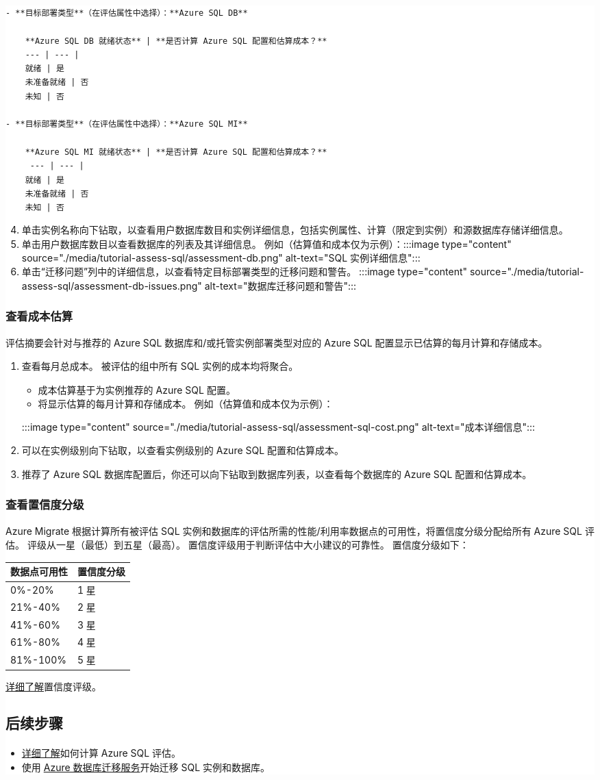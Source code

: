     - **目标部署类型**（在评估属性中选择）：**Azure SQL DB**
    
        **Azure SQL DB 就绪状态** | **是否计算 Azure SQL 配置和估算成本？**
        --- | --- |
        就绪 | 是
        未准备就绪 | 否
        未知 | 否
    
    - **目标部署类型**（在评估属性中选择）：**Azure SQL MI**
    
        **Azure SQL MI 就绪状态** | **是否计算 Azure SQL 配置和估算成本？**
         --- | --- |
        就绪 | 是
        未准备就绪 | 否
        未知 | 否

4. 单击实例名称向下钻取，以查看用户数据库数目和实例详细信息，包括实例属性、计算（限定到实例）和源数据库存储详细信息。
5. 单击用户数据库数目以查看数据库的列表及其详细信息。 例如（估算值和成本仅为示例）：:::image type="content" source="./media/tutorial-assess-sql/assessment-db.png" alt-text="SQL 实例详细信息":::
5. 单击“迁移问题”列中的详细信息，以查看特定目标部署类型的迁移问题和警告。 
    :::image type="content" source="./media/tutorial-assess-sql/assessment-db-issues.png" alt-text="数据库迁移问题和警告":::

### <a name="review-cost-estimates"></a>查看成本估算
评估摘要会针对与推荐的 Azure SQL 数据库和/或托管实例部署类型对应的 Azure SQL 配置显示已估算的每月计算和存储成本。

1. 查看每月总成本。 被评估的组中所有 SQL 实例的成本均将聚合。
    - 成本估算基于为实例推荐的 Azure SQL 配置。 
    - 将显示估算的每月计算和存储成本。 例如（估算值和成本仅为示例）：
    
    :::image type="content" source="./media/tutorial-assess-sql/assessment-sql-cost.png" alt-text="成本详细信息":::

1. 可以在实例级别向下钻取，以查看实例级别的 Azure SQL 配置和估算成本。  
1. 推荐了 Azure SQL 数据库配置后，你还可以向下钻取到数据库列表，以查看每个数据库的 Azure SQL 配置和估算成本。

### <a name="review-confidence-rating"></a>查看置信度分级
Azure Migrate 根据计算所有被评估 SQL 实例和数据库的评估所需的性能/利用率数据点的可用性，将置信度分级分配给所有 Azure SQL 评估。 评级从一星（最低）到五星（最高）。
置信度评级用于判断评估中大小建议的可靠性。 置信度分级如下：

**数据点可用性** | **置信度分级**
--- | ---
0%-20% | 1 星
21%-40% | 2 星
41%-60% | 3 星
61%-80% | 4 星
81%-100% | 5 星

[详细了解](concepts-azure-sql-assessment-calculation.md#confidence-ratings)置信度评级。


## <a name="next-steps"></a>后续步骤

- [详细了解](concepts-azure-sql-assessment-calculation.md)如何计算 Azure SQL 评估。
- 使用 [Azure 数据库迁移服务](https://docs.microsoft.com/azure/dms/dms-overview)开始迁移 SQL 实例和数据库。
